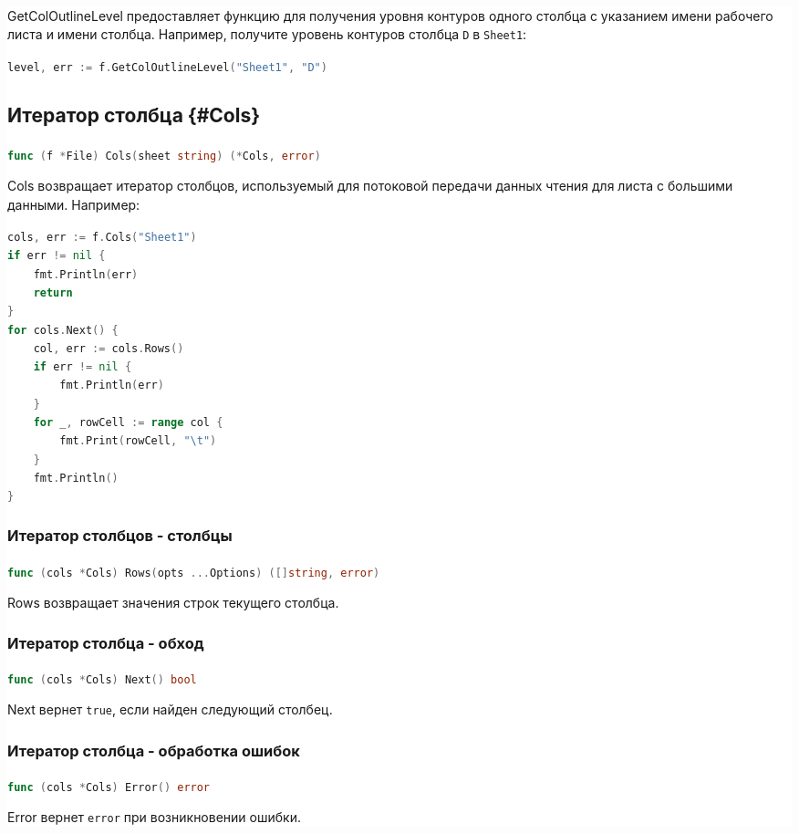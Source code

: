 GetColOutlineLevel предоставляет функцию для получения уровня контуров одного столбца с указанием имени рабочего листа и имени столбца. Например, получите уровень контуров столбца `D` в `Sheet1`:

```go
level, err := f.GetColOutlineLevel("Sheet1", "D")
```

## Итератор столбца {#Cols}

```go
func (f *File) Cols(sheet string) (*Cols, error)
```

Cols возвращает итератор столбцов, используемый для потоковой передачи данных чтения для листа с большими данными. Например:

```go
cols, err := f.Cols("Sheet1")
if err != nil {
    fmt.Println(err)
    return
}
for cols.Next() {
    col, err := cols.Rows()
    if err != nil {
        fmt.Println(err)
    }
    for _, rowCell := range col {
        fmt.Print(rowCell, "\t")
    }
    fmt.Println()
}
```

### Итератор столбцов - столбцы

```go
func (cols *Cols) Rows(opts ...Options) ([]string, error)
```

Rows возвращает значения строк текущего столбца.

### Итератор столбца - обход

```go
func (cols *Cols) Next() bool
```

Next вернет `true`, если найден следующий столбец.

### Итератор столбца - обработка ошибок

```go
func (cols *Cols) Error() error
```

Error вернет `error` при возникновении ошибки.
